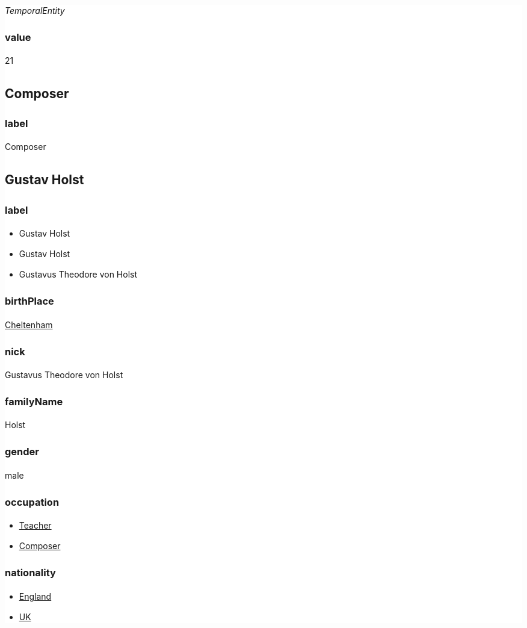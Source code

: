 
*TemporalEntity*

### value


21

## Composer

### label


Composer

## Gustav Holst

### label

 - Gustav Holst

 - Gustav Holst

 - Gustavus Theodore von Holst

### birthPlace


[Cheltenham](#Cheltenham)

### nick


Gustavus Theodore von Holst

### familyName


Holst

### gender


male

### occupation

 - [Teacher](#Teacher)

 - [Composer](#Composer)

### nationality

 - [England](#England)

 - [UK](#UK)

